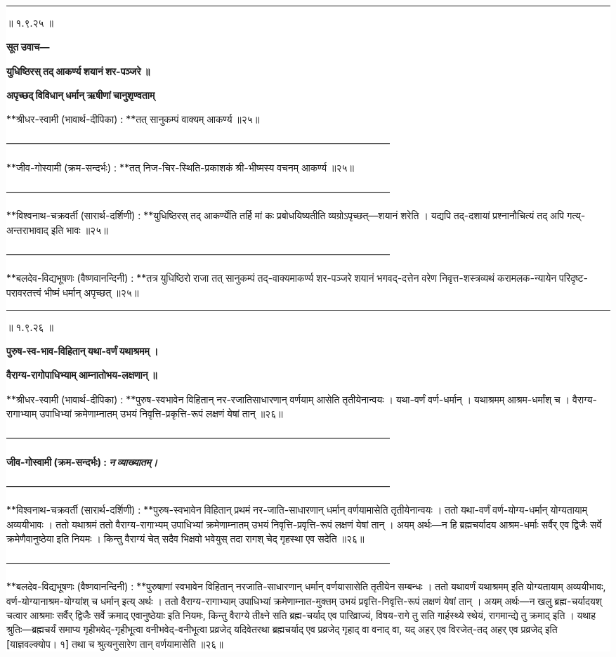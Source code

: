 
______


॥ १.९.२५ ॥

**सूत उवाच—**

**युधिष्ठिरस् तद् आकर्ण्य शयानं शर-पञ्जरे ॥**

**अपृच्छद् विविधान् धर्मान् ऋषीणां चानुशृण्वताम्**

**श्रीधर-स्वामी (भावार्थ-दीपिका) : **तत् सानुकम्पं वाक्यम् आकर्ण्य ॥२५॥

———————————————————————————————————————

**जीव-गोस्वामी (क्रम-सन्दर्भः) : **तत् निज-चिर-स्थिति-प्रकाशकं श्री-भीष्मस्य वचनम् आकर्ण्य ॥२५॥

———————————————————————————————————————

**विश्वनाथ-चक्रवर्ती (सारार्थ-दर्शिणी) : **युधिष्ठिरस् तद् आकर्ण्येति तर्हि मां कः प्रबोधयिष्यतीति व्यग्रोऽपृच्छत्—शयानं शरेति । यद्यपि तद्-दशायां प्रश्नानौचित्यं तद् अपि गत्य्-अन्तराभावाद् इति भावः ॥२५॥

———————————————————————————————————————

**बलदेव-विद्यभूषणः (वैष्णवानन्दिनी) : **तत्र युधिष्ठिरो राजा तत् सानुकम्पं तद्-वाक्यमाकर्ण्य शर-पञ्जरे शयानं भगवद्-दत्तेन वरेण निवृत्त-शस्त्रव्यथं करामलक-न्यायेन परिदृष्ट-परावरतत्त्वं भीष्मं धर्मान् अपृच्छत् ॥२५॥


______


॥ १.९.२६ ॥

**पुरुष-स्व-भाव-विहितान् यथा-वर्णं यथाश्रमम् ।**

**वैराग्य-रागोपाधिभ्याम् आम्नातोभय-लक्षणान् ॥**

**श्रीधर-स्वामी (भावार्थ-दीपिका) : **पुरुष-स्वभावेन विहितान् नर-रजातिसाधारणान् वर्णयाम् आसेति तृतीयेनान्वयः । यथा-वर्णं वर्ण-धर्मान् । यथाश्रमम् आश्रम-धर्मांश् च । वैराग्य-रागाभ्याम् उपाधिभ्यां क्रमेणाम्नातम् उभयं निवृत्ति-प्रकृत्ति-रूपं लक्षणं येषां तान् ॥२६॥

———————————————————————————————————————

**जीव-गोस्वामी (क्रम-सन्दर्भः) : _न व्याख्यातम्।_**

———————————————————————————————————————

**विश्वनाथ-चक्रवर्ती (सारार्थ-दर्शिणी) : **पुरुष-स्वभावेन विहितान् प्रथमं नर-जाति-साधारणान् धर्मान् वर्णयामासेति तृतीयेनान्वयः । ततो यथा-वर्णं वर्ण-योग्य-धर्मान् योग्यतायाम् अव्ययीभावः । ततो यथाश्रमं ततो वैराग्य-रागाभ्यम् उपाधिभ्यां क्रमेणाम्नातम् उभयं निवृत्ति-प्रवृत्ति-रूपं लक्षणं येषां तान् । अयम् अर्थः—न हि ब्रह्मचर्यादय आश्रम-धर्माः सर्वैर् एव द्विजैः सर्वे क्रमेणैवानुष्ठेया इति नियमः । किन्तु वैराग्यं चेत् सदैव भिक्षवो भवेयुस् तदा रागश् चेद् गृहस्था एव सदेति ॥२६॥

———————————————————————————————————————

**बलदेव-विद्यभूषणः (वैष्णवानन्दिनी) : **पुरुषाणां स्वभावेन विहितान् नरजाति-साधारणान् धर्मान् वर्णयासासेति तृतीयेन सम्बन्धः । ततो यथावर्णं यथाश्रमम् इति योग्यतायाम् अव्ययीभावः, वर्ण-योग्यानाश्रम-योग्यांश् च धर्मान् इत्य् अर्थः । ततो वैराग्य-रागाभ्याम् उपाधिभ्यां क्रमेणाम्नात-मुक्तम् उभयं प्रवृत्ति-निवृत्ति-रूपं लक्षणं येषां तान् । अयम् अर्थः—न खलु ब्रह्म-चर्यादयश् चत्वार आश्रमाः सर्वैर् द्विजैः सर्वे क्रमाद् एवानुष्ठेयाः इति नियमः, किन्तु वैराग्ये तीक्ष्ने सति ब्रह्म-चर्याद् एव पारिव्राज्यं, विषय-रागे तु सति गार्हस्थ्ये स्थेयं, रागमान्द्ये तु क्रमाद् इति । यथाह श्रुतिः—ब्रह्मचर्यं समाप्य गृहीभवेद्-गृहीभूत्वा वनीभवेद्-वनीभूत्वा प्रव्रजेद् यदिवेतरथा ब्रह्मचर्याद् एव प्रव्रजेद् गृहाद् वा वनाद् वा, यद् अहर् एव विरजेत्-तद् अहर् एव प्रव्रजेद् इति [याज्ञवल्क्योप। १] तथा च श्रुत्यनुसारेण तान् वर्णयामासेति ॥२६॥
